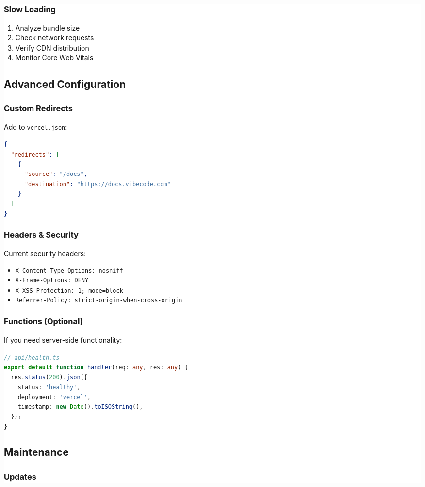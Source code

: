 ### Slow Loading

1. Analyze bundle size
2. Check network requests
3. Verify CDN distribution
4. Monitor Core Web Vitals

## Advanced Configuration

### Custom Redirects

Add to `vercel.json`:

```json
{
  "redirects": [
    {
      "source": "/docs",
      "destination": "https://docs.vibecode.com"
    }
  ]
}
```

### Headers & Security

Current security headers:

- `X-Content-Type-Options: nosniff`
- `X-Frame-Options: DENY`
- `X-XSS-Protection: 1; mode=block`
- `Referrer-Policy: strict-origin-when-cross-origin`

### Functions (Optional)

If you need server-side functionality:

```typescript
// api/health.ts
export default function handler(req: any, res: any) {
  res.status(200).json({
    status: 'healthy',
    deployment: 'vercel',
    timestamp: new Date().toISOString(),
  });
}
```

## Maintenance

### Updates

